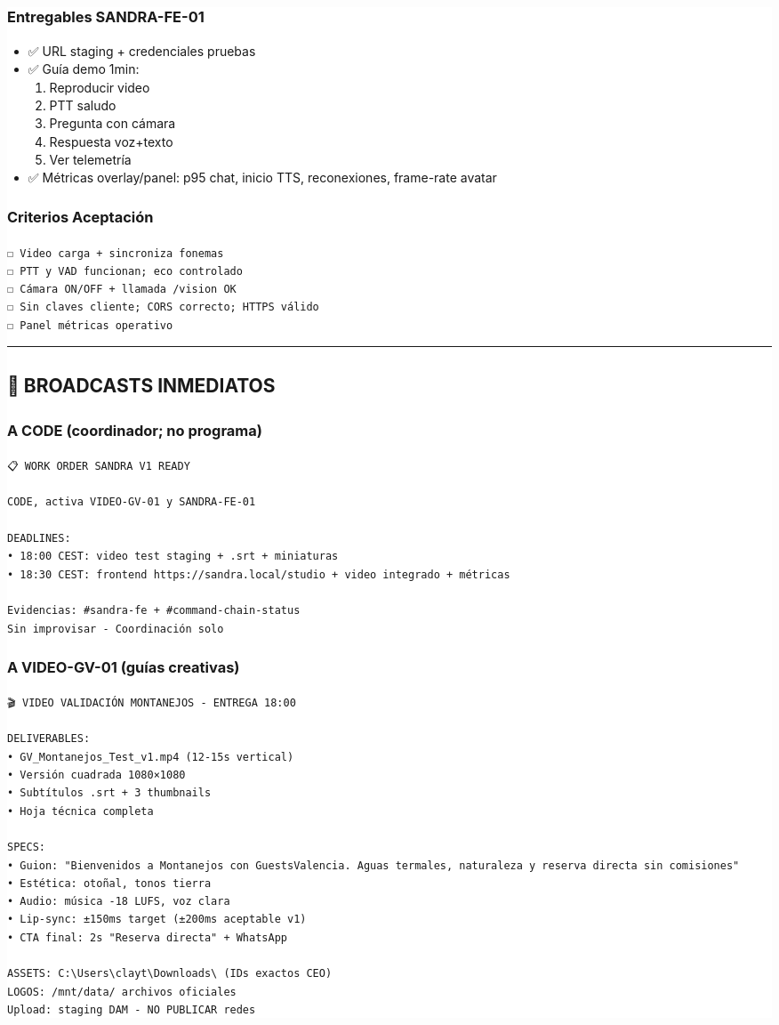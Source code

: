 ### Entregables SANDRA-FE-01
- ✅ URL staging + credenciales pruebas
- ✅ Guía demo 1min:
  1. Reproducir video
  2. PTT saludo
  3. Pregunta con cámara
  4. Respuesta voz+texto
  5. Ver telemetría
- ✅ Métricas overlay/panel: p95 chat, inicio TTS, reconexiones, frame-rate avatar

### Criterios Aceptación
```
☐ Video carga + sincroniza fonemas
☐ PTT y VAD funcionan; eco controlado
☐ Cámara ON/OFF + llamada /vision OK
☐ Sin claves cliente; CORS correcto; HTTPS válido
☐ Panel métricas operativo
```

---

## 📡 BROADCASTS INMEDIATOS

### A CODE (coordinador; no programa)
```
📋 WORK ORDER SANDRA V1 READY

CODE, activa VIDEO-GV-01 y SANDRA-FE-01

DEADLINES:
• 18:00 CEST: video test staging + .srt + miniaturas
• 18:30 CEST: frontend https://sandra.local/studio + video integrado + métricas

Evidencias: #sandra-fe + #command-chain-status
Sin improvisar - Coordinación solo
```

### A VIDEO-GV-01 (guías creativas)
```
🎬 VIDEO VALIDACIÓN MONTANEJOS - ENTREGA 18:00

DELIVERABLES:
• GV_Montanejos_Test_v1.mp4 (12-15s vertical)
• Versión cuadrada 1080×1080
• Subtítulos .srt + 3 thumbnails
• Hoja técnica completa

SPECS:
• Guion: "Bienvenidos a Montanejos con GuestsValencia. Aguas termales, naturaleza y reserva directa sin comisiones"
• Estética: otoñal, tonos tierra
• Audio: música -18 LUFS, voz clara
• Lip-sync: ±150ms target (±200ms aceptable v1)
• CTA final: 2s "Reserva directa" + WhatsApp

ASSETS: C:\Users\clayt\Downloads\ (IDs exactos CEO)
LOGOS: /mnt/data/ archivos oficiales
Upload: staging DAM - NO PUBLICAR redes
```
